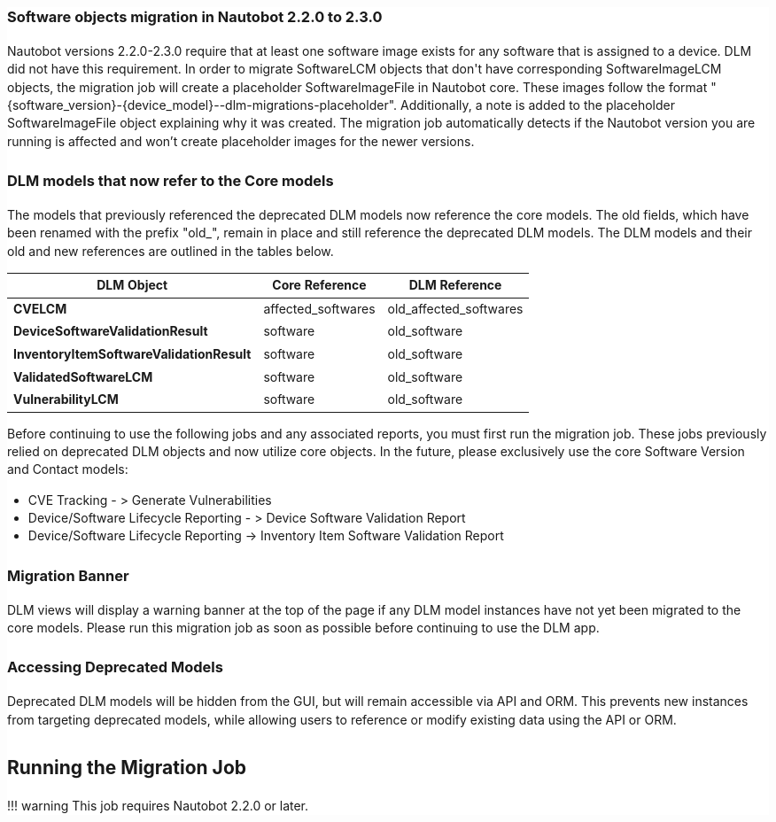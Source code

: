 ### Software objects migration in Nautobot 2.2.0 to 2.3.0

Nautobot versions 2.2.0-2.3.0 require that at least one software image exists for any software that is assigned to a device. DLM did not have this requirement. In order to migrate SoftwareLCM objects that don't have corresponding SoftwareImageLCM objects, the migration job will create a placeholder SoftwareImageFile in Nautobot core. These images follow the format "{software\_version}-{device\_model}--dlm-migrations-placeholder". Additionally, a note is added to the placeholder SoftwareImageFile object explaining why it was created. The migration job automatically detects if the Nautobot version you are running is affected and won’t create placeholder images for the newer versions. 

### DLM models that now refer to the Core models

The models that previously referenced the deprecated DLM models now reference the core models. The old fields, which have been renamed with the prefix "old\_", remain in place and still reference the deprecated DLM models. The DLM models and their old and new references are outlined in the tables below.

| DLM Object | Core Reference | DLM Reference |
| ----- | ----- | ----- |
| **CVELCM** | affected\_softwares | old\_affected\_softwares |
| **DeviceSoftwareValidationResult** | software | old\_software |
| **InventoryItemSoftwareValidationResult** | software | old\_software |
| **ValidatedSoftwareLCM** | software | old\_software |
| **VulnerabilityLCM** | software | old\_software |

Before continuing to use the following jobs and any associated reports, you must first run the migration job. These jobs previously relied on deprecated DLM objects and now utilize core objects. In the future, please exclusively use the core Software Version and Contact models:

- CVE Tracking \- \> Generate Vulnerabilities  
- Device/Software Lifecycle Reporting \- \> Device Software Validation Report  
- Device/Software Lifecycle Reporting \-\> Inventory Item Software Validation Report

### Migration Banner

DLM views will display a warning banner at the top of the page if any DLM model instances have not yet been migrated to the core models. Please run this migration job as soon as possible before continuing to use the DLM app.

### Accessing Deprecated Models

Deprecated DLM models will be hidden from the GUI, but will remain accessible via API and ORM. This prevents new instances from targeting deprecated models, while allowing users to reference or modify existing data using the API or ORM.


## Running the Migration Job

!!! warning
    This job requires Nautobot 2.2.0 or later.
